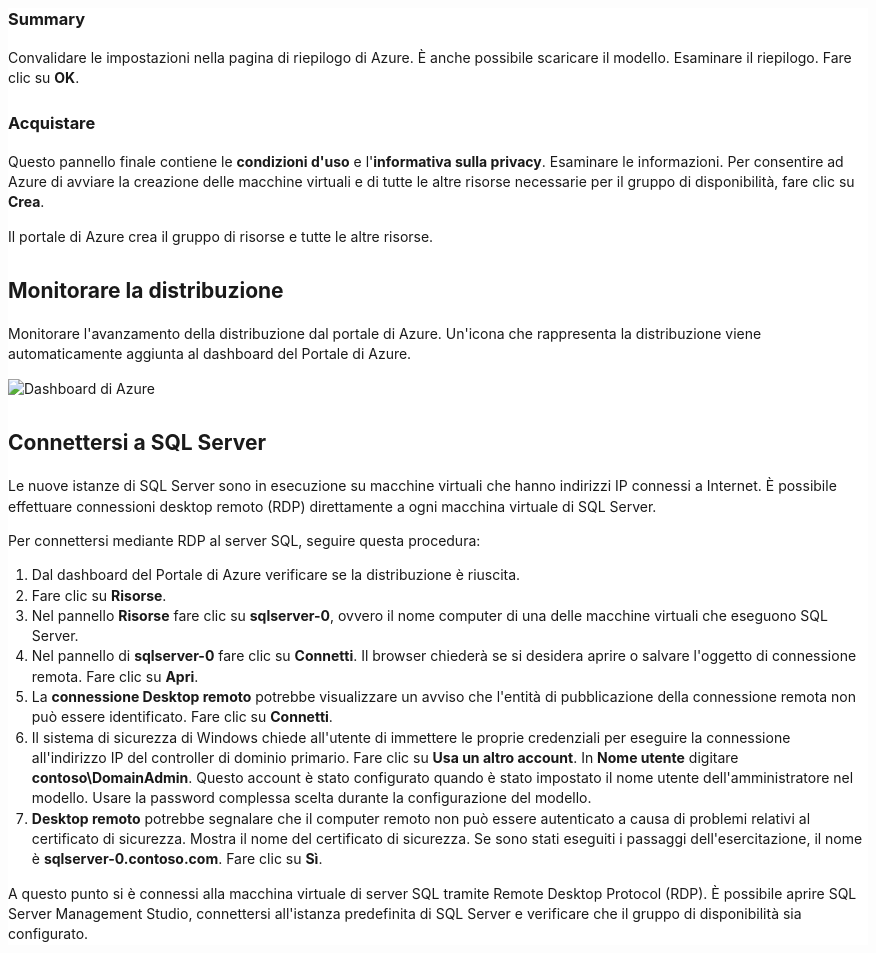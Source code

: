 ### <a name="summary"></a>Summary
Convalidare le impostazioni nella pagina di riepilogo di Azure. È anche possibile scaricare il modello. Esaminare il riepilogo. Fare clic su **OK**.

### <a name="buy"></a>Acquistare
Questo pannello finale contiene le **condizioni d'uso** e l'**informativa sulla privacy**. Esaminare le informazioni. Per consentire ad Azure di avviare la creazione delle macchine virtuali e di tutte le altre risorse necessarie per il gruppo di disponibilità, fare clic su **Crea**.

Il portale di Azure crea il gruppo di risorse e tutte le altre risorse.

## <a name="monitor-deployment"></a>Monitorare la distribuzione
Monitorare l'avanzamento della distribuzione dal portale di Azure. Un'icona che rappresenta la distribuzione viene automaticamente aggiunta al dashboard del Portale di Azure.

![Dashboard di Azure](./media/virtual-machines-windows-portal-sql-alwayson-availability-groups/11-deploydashboard.png)

## <a name="connect-to-sql-server"></a>Connettersi a SQL Server
Le nuove istanze di SQL Server sono in esecuzione su macchine virtuali che hanno indirizzi IP connessi a Internet. È possibile effettuare connessioni desktop remoto (RDP) direttamente a ogni macchina virtuale di SQL Server.

Per connettersi mediante RDP al server SQL, seguire questa procedura:

1. Dal dashboard del Portale di Azure verificare se la distribuzione è riuscita.
2. Fare clic su **Risorse**.
3. Nel pannello **Risorse** fare clic su **sqlserver-0**, ovvero il nome computer di una delle macchine virtuali che eseguono SQL Server.
4. Nel pannello di **sqlserver-0** fare clic su **Connetti**. Il browser chiederà se si desidera aprire o salvare l'oggetto di connessione remota. Fare clic su **Apri**.
5. La **connessione Desktop remoto** potrebbe visualizzare un avviso che l'entità di pubblicazione della connessione remota non può essere identificato. Fare clic su **Connetti**.
6. Il sistema di sicurezza di Windows chiede all'utente di immettere le proprie credenziali per eseguire la connessione all'indirizzo IP del controller di dominio primario. Fare clic su **Usa un altro account**. In **Nome utente** digitare **contoso\DomainAdmin**. Questo account è stato configurato quando è stato impostato il nome utente dell'amministratore nel modello. Usare la password complessa scelta durante la configurazione del modello.
7. **Desktop remoto** potrebbe segnalare che il computer remoto non può essere autenticato a causa di problemi relativi al certificato di sicurezza. Mostra il nome del certificato di sicurezza. Se sono stati eseguiti i passaggi dell'esercitazione, il nome è **sqlserver-0.contoso.com**. Fare clic su **Sì**.

A questo punto si è connessi alla macchina virtuale di server SQL tramite Remote Desktop Protocol (RDP). È possibile aprire SQL Server Management Studio, connettersi all'istanza predefinita di SQL Server e verificare che il gruppo di disponibilità sia configurato.
